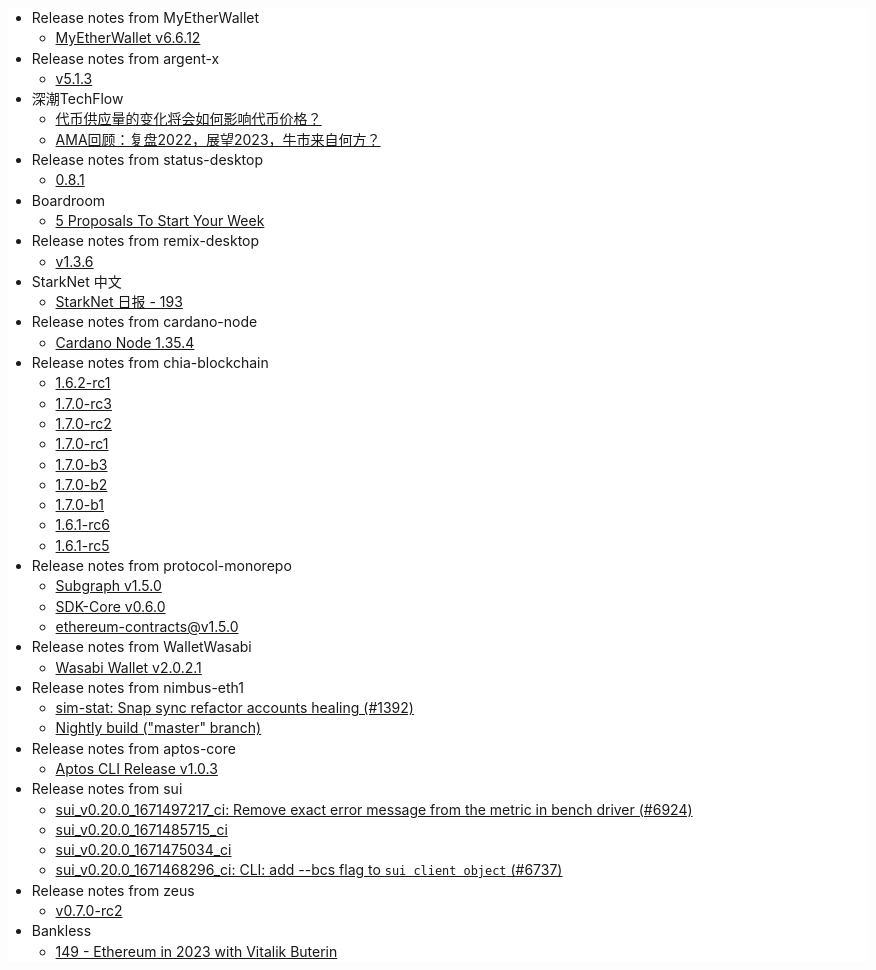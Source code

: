 - Release notes from MyEtherWallet
  - [MyEtherWallet v6.6.12](https://github.com/MyEtherWallet/MyEtherWallet/releases/tag/v6.6.12)
- Release notes from argent-x
  - [v5.1.3](https://github.com/argentlabs/argent-x/releases/tag/v5.1.3)
- 深潮TechFlow
  - [代币供应量的变化将会如何影响代币价格？](https://techflowpost.mirror.xyz/_z0ErREwolzSFojD4joT8xFiN_NpvDSKzdnp66V94fY)
  - [AMA回顾：复盘2022，展望2023，牛市来自何方？](https://techflowpost.mirror.xyz/j_XpRep9yqS1BktTfN_7rlWJPyfVnTlwvzlcpQCzuMM)
- Release notes from status-desktop
  - [0.8.1](https://github.com/status-im/status-desktop/releases/tag/0.8.1)
- Boardroom
  - [5 Proposals To Start Your Week](https://governance.substack.com/p/5-proposals-to-start-your-week)
- Release notes from remix-desktop
  - [v1.3.6](https://github.com/ethereum/remix-desktop/releases/tag/v1.3.6)
- StarkNet 中文
  - [StarkNet 日报 - 193](https://starknetzh.substack.com/p/starknet-193)
- Release notes from cardano-node
  - [Cardano Node 1.35.4](https://github.com/input-output-hk/cardano-node/releases/tag/1.35.4)
- Release notes from chia-blockchain
  - [1.6.2-rc1](https://github.com/Chia-Network/chia-blockchain/releases/tag/1.6.2-rc1)
  - [1.7.0-rc3](https://github.com/Chia-Network/chia-blockchain/releases/tag/1.7.0-rc3)
  - [1.7.0-rc2](https://github.com/Chia-Network/chia-blockchain/releases/tag/1.7.0-rc2)
  - [1.7.0-rc1](https://github.com/Chia-Network/chia-blockchain/releases/tag/1.7.0-rc1)
  - [1.7.0-b3](https://github.com/Chia-Network/chia-blockchain/releases/tag/1.7.0-b3)
  - [1.7.0-b2](https://github.com/Chia-Network/chia-blockchain/releases/tag/1.7.0-b2)
  - [1.7.0-b1](https://github.com/Chia-Network/chia-blockchain/releases/tag/1.7.0-b1)
  - [1.6.1-rc6](https://github.com/Chia-Network/chia-blockchain/releases/tag/1.6.1-rc6)
  - [1.6.1-rc5](https://github.com/Chia-Network/chia-blockchain/releases/tag/1.6.1-rc5)
- Release notes from protocol-monorepo
  - [Subgraph v1.5.0](https://github.com/superfluid-finance/protocol-monorepo/releases/tag/subgraph%40v1.5.0)
  - [SDK-Core v0.6.0](https://github.com/superfluid-finance/protocol-monorepo/releases/tag/sdk-core%40v0.6.0)
  - [ethereum-contracts@v1.5.0](https://github.com/superfluid-finance/protocol-monorepo/releases/tag/ethereum-contracts%40v1.5.0)
- Release notes from WalletWasabi
  - [Wasabi Wallet v2.0.2.1](https://github.com/zkSNACKs/WalletWasabi/releases/tag/v2.0.2.1)
- Release notes from nimbus-eth1
  - [sim-stat: Snap sync refactor accounts healing (#1392)](https://github.com/status-im/nimbus-eth1/releases/tag/sim-stat)
  - [Nightly build ("master" branch)](https://github.com/status-im/nimbus-eth1/releases/tag/nightly)
- Release notes from aptos-core
  - [Aptos CLI Release v1.0.3](https://github.com/aptos-labs/aptos-core/releases/tag/aptos-cli-v1.0.3)
- Release notes from sui
  - [sui_v0.20.0_1671497217_ci: Remove exact error message from the metric in bench driver (#6924)](https://github.com/MystenLabs/sui/releases/tag/sui_v0.20.0_1671497217_ci)
  - [sui_v0.20.0_1671485715_ci](https://github.com/MystenLabs/sui/releases/tag/sui_v0.20.0_1671485715_ci)
  - [sui_v0.20.0_1671475034_ci](https://github.com/MystenLabs/sui/releases/tag/sui_v0.20.0_1671475034_ci)
  - [sui_v0.20.0_1671468296_ci: CLI: add --bcs flag to `sui client object` (#6737)](https://github.com/MystenLabs/sui/releases/tag/sui_v0.20.0_1671468296_ci)
- Release notes from zeus
  - [v0.7.0-rc2](https://github.com/ZeusLN/zeus/releases/tag/v0.7.0-rc2)
- Bankless
  - [149 - Ethereum in 2023 with Vitalik Buterin](http://sites.libsyn.com/247424/149-ethereum-in-2023-with-vitalik-buterin)
